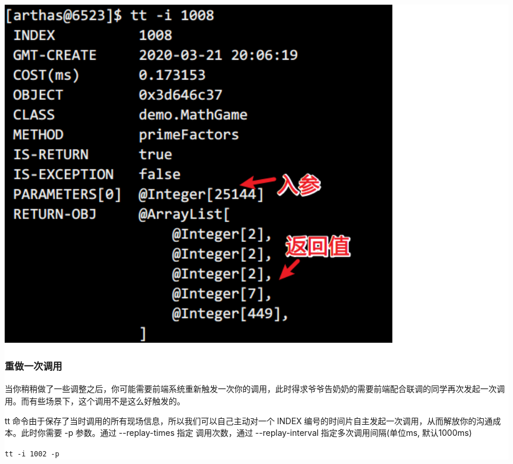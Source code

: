 ![输入图片说明](images/QQ截图20220118171526.png "QQ截图20201229183512.png")

### 重做一次调用

当你稍稍做了一些调整之后，你可能需要前端系统重新触发一次你的调用，此时得求爷爷告奶奶的需要前端配合联调的同学再次发起一次调用。而有些场景下，这个调用不是这么好触发的。

tt 命令由于保存了当时调用的所有现场信息，所以我们可以自己主动对一个 INDEX 编号的时间片自主发起一次调用，从而解放你的沟通成本。此时你需要 -p 参数。通过 --replay-times 指定 调用次数，通过 --replay-interval 指定多次调用间隔(单位ms, 默认1000ms)

```shell
tt -i 1002 -p
```